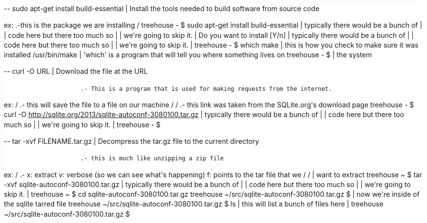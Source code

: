 

-- sudo apt-get install build-essential 			| Install the tools needed to build software from source code


ex:
                   											 .-this is the package we are installing
                  											/
treehouse - $ sudo apt-get install build-essential
| typically there would be a bunch of |
| code here but there too much so 	  |
| we're going to skip it. 			      |
Do you want to install [Y/n]
| typically there would be a bunch of |
| code here but there too much so 	  |
| we're going to skip it. 			      |
treehouse - $ which make 							        | this is how you check to make sure it was installed
/usr/bin/make 										            | 'which' is a program that will tell you where something lives on
treehouse - $										              | the system



-- curl -O URL 										            | Download the file at the URL

        				  .- This is a program that is used for making requests from the internet.
ex:       			 /   .- this will save the file to a file on our machine
        				/   /               .- this link was taken from the SQLite.org's download page
treehouse - $ curl -O http://sqlite.org/2013/sqlite-autoconf-3080100.tar.gz
| typically there would be a bunch of |
| code here but there too much so 	  |
| we're going to skip it. 			      |
treehouse - $



-- tar -xvf FILENAME.tar.gz 						      | Decompress the tar.gz file to the current directory


        				  .- this is much like unzipping a zip file
ex:       			 /    .- x: extract  v: verbose (so we can see what's happening)  f: points to the tar file that we
         				/    / 															                               | want to extract
treehouse ~ $ tar -xvf sqlite-autoconf-3080100.tar.gz
| typically there would be a bunch of |
| code here but there too much so 	  |
| we're going to skip it. 			      |
treehouse ~ $ cd sqlite-autoconf-3080100.tar.gz
treehouse ~/src/sqlite-autoconf-3080100.tar.gz $	     | now we're inside of the sqlite tarred file
treehouse ~/src/sqlite-autoconf-3080100.tar.gz $ ls
| this will list a bunch of files here |
treehouse ~/src/sqlite-autoconf-3080100.tar.gz $
